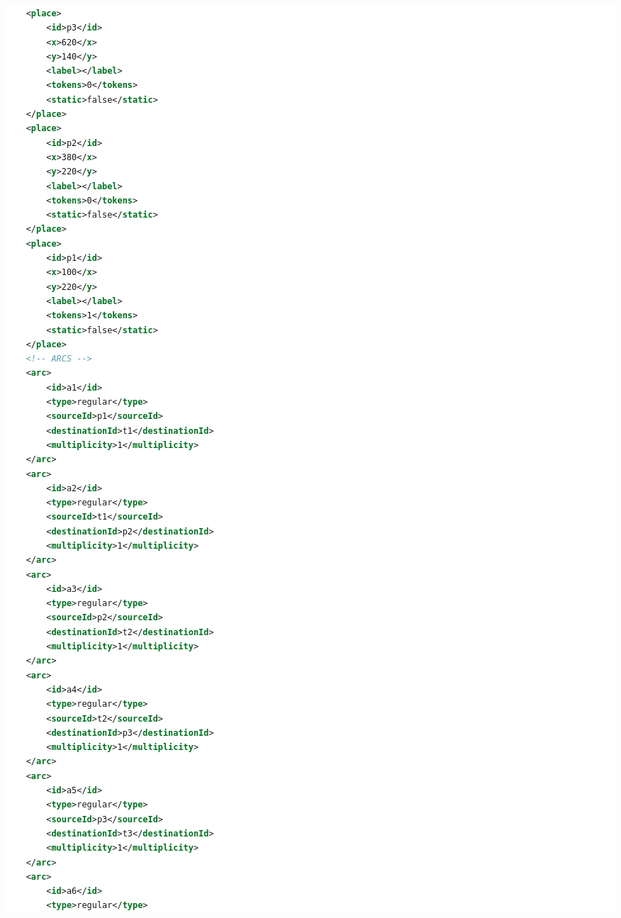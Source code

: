 ```xml
	<place>
		<id>p3</id>
		<x>620</x>
		<y>140</y>
		<label></label>
		<tokens>0</tokens>
		<static>false</static>
	</place>
	<place>
		<id>p2</id>
		<x>380</x>
		<y>220</y>
		<label></label>
		<tokens>0</tokens>
		<static>false</static>
	</place>
	<place>
		<id>p1</id>
		<x>100</x>
		<y>220</y>
		<label></label>
		<tokens>1</tokens>
		<static>false</static>
	</place>
	<!-- ARCS -->
	<arc>
		<id>a1</id>
		<type>regular</type>
		<sourceId>p1</sourceId>
		<destinationId>t1</destinationId>
		<multiplicity>1</multiplicity>
	</arc>
	<arc>
		<id>a2</id>
		<type>regular</type>
		<sourceId>t1</sourceId>
		<destinationId>p2</destinationId>
		<multiplicity>1</multiplicity>
	</arc>
	<arc>
		<id>a3</id>
		<type>regular</type>
		<sourceId>p2</sourceId>
		<destinationId>t2</destinationId>
		<multiplicity>1</multiplicity>
	</arc>
	<arc>
		<id>a4</id>
		<type>regular</type>
		<sourceId>t2</sourceId>
		<destinationId>p3</destinationId>
		<multiplicity>1</multiplicity>
	</arc>
	<arc>
		<id>a5</id>
		<type>regular</type>
		<sourceId>p3</sourceId>
		<destinationId>t3</destinationId>
		<multiplicity>1</multiplicity>
	</arc>
	<arc>
		<id>a6</id>
		<type>regular</type>
```